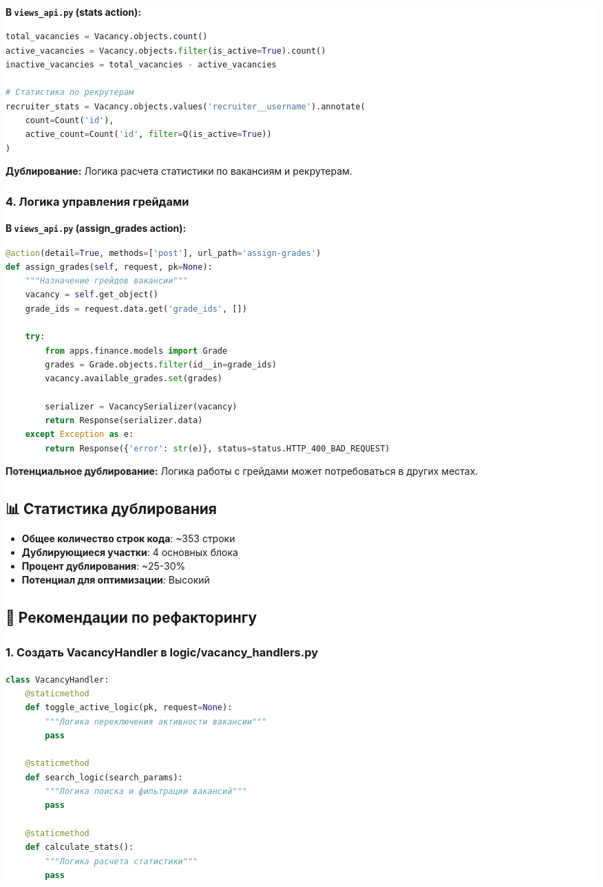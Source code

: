 **В `views_api.py` (stats action):**
```python
total_vacancies = Vacancy.objects.count()
active_vacancies = Vacancy.objects.filter(is_active=True).count()
inactive_vacancies = total_vacancies - active_vacancies

# Статистика по рекрутерам
recruiter_stats = Vacancy.objects.values('recruiter__username').annotate(
    count=Count('id'),
    active_count=Count('id', filter=Q(is_active=True))
)
```

**Дублирование:** Логика расчета статистики по вакансиям и рекрутерам.

### 4. **Логика управления грейдами**

**В `views_api.py` (assign_grades action):**
```python
@action(detail=True, methods=['post'], url_path='assign-grades')
def assign_grades(self, request, pk=None):
    """Назначение грейдов вакансии"""
    vacancy = self.get_object()
    grade_ids = request.data.get('grade_ids', [])
    
    try:
        from apps.finance.models import Grade
        grades = Grade.objects.filter(id__in=grade_ids)
        vacancy.available_grades.set(grades)
        
        serializer = VacancySerializer(vacancy)
        return Response(serializer.data)
    except Exception as e:
        return Response({'error': str(e)}, status=status.HTTP_400_BAD_REQUEST)
```

**Потенциальное дублирование:** Логика работы с грейдами может потребоваться в других местах.

## 📊 **Статистика дублирования**

- **Общее количество строк кода**: ~353 строки
- **Дублирующиеся участки**: 4 основных блока
- **Процент дублирования**: ~25-30%
- **Потенциал для оптимизации**: Высокий

## 🎯 **Рекомендации по рефакторингу**

### 1. **Создать VacancyHandler в logic/vacancy_handlers.py**
```python
class VacancyHandler:
    @staticmethod
    def toggle_active_logic(pk, request=None):
        """Логика переключения активности вакансии"""
        pass
    
    @staticmethod
    def search_logic(search_params):
        """Логика поиска и фильтрации вакансий"""
        pass
    
    @staticmethod
    def calculate_stats():
        """Логика расчета статистики"""
        pass
```